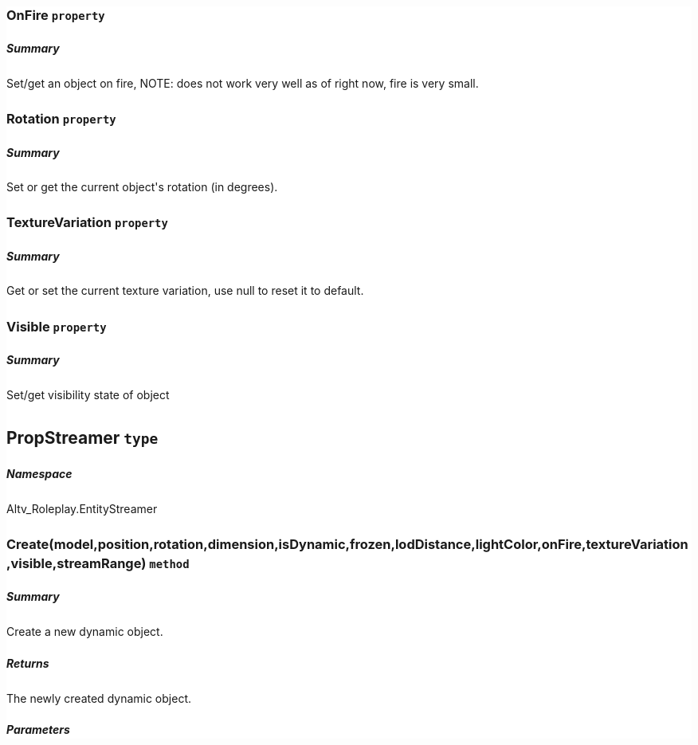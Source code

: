 <a name='P-Altv_Roleplay-EntityStreamer-Prop-OnFire'></a>
### OnFire `property`

##### Summary

Set/get an object on fire, NOTE: does not work very well as of right now, fire is very small.

<a name='P-Altv_Roleplay-EntityStreamer-Prop-Rotation'></a>
### Rotation `property`

##### Summary

Set or get the current object's rotation (in degrees).

<a name='P-Altv_Roleplay-EntityStreamer-Prop-TextureVariation'></a>
### TextureVariation `property`

##### Summary

Get or set the current texture variation, use null to reset it to default.

<a name='P-Altv_Roleplay-EntityStreamer-Prop-Visible'></a>
### Visible `property`

##### Summary

Set/get visibility state of object

<a name='T-Altv_Roleplay-EntityStreamer-PropStreamer'></a>
## PropStreamer `type`

##### Namespace

Altv_Roleplay.EntityStreamer

<a name='M-Altv_Roleplay-EntityStreamer-PropStreamer-Create-System-String,System-Numerics-Vector3,System-Numerics-Vector3,System-Int32,System-Nullable{System-Boolean},System-Nullable{System-Boolean},System-Nullable{System-Boolean},System-Nullable{System-UInt32},Altv_Roleplay-EntityStreamer-Rgb,System-Nullable{System-Boolean},System-Nullable{Altv_Roleplay-EntityStreamer-TextureVariation},System-Nullable{System-Boolean},System-UInt32-'></a>
### Create(model,position,rotation,dimension,isDynamic,frozen,lodDistance,lightColor,onFire,textureVariation,visible,streamRange) `method`

##### Summary

Create a new dynamic object.

##### Returns

The newly created dynamic object.

##### Parameters
